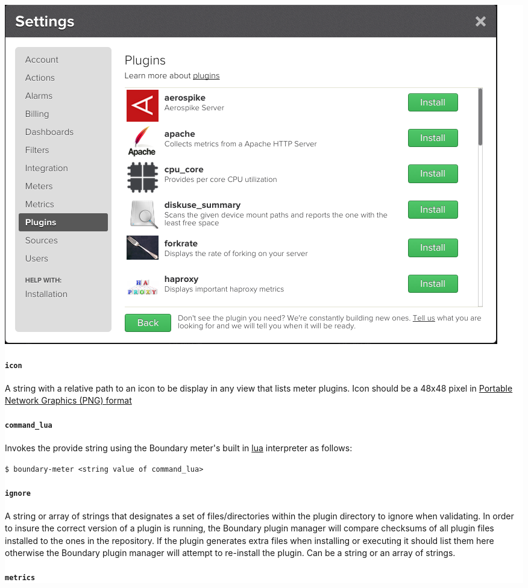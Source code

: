 ![Screenshot](img/plugin-dialog.png)

#### `icon`
A string with a relative path to an icon to be display in any view that lists meter plugins. Icon should be a 48x48 pixel in [Portable Network Graphics (PNG) format](http://en.wikipedia.org/wiki/Portable_Network_Graphics)

#### `command_lua`

Invokes the provide string using the Boundary meter's built in [lua]() interpreter as follows:

```
$ boundary-meter <string value of command_lua>
```

#### `ignore`

A string or array of strings that designates a set of files/directories within the plugin directory to ignore when validating. In order to insure the correct version of a plugin is running, the Boundary plugin manager will compare checksums of all plugin files installed to the ones in the repository. If the plugin generates extra files when installing or executing it should list them here otherwise the Boundary plugin manager will attempt to re-install the plugin. Can be a string or an array of strings.

#### `metrics`
